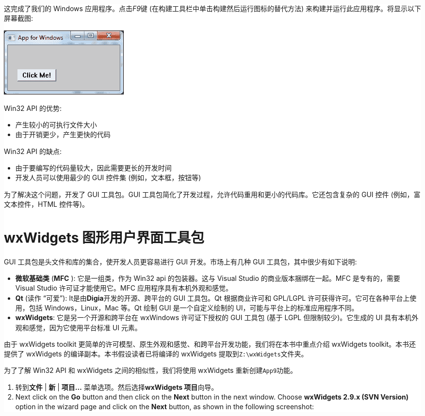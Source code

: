 这完成了我们的 Windows 应用程序。点击*F9*键 (在构建工具栏中单击构建然后运行图标的替代方法) 来构建并运行此应用程序。将显示以下屏幕截图:

![Event driven Windows app](img/3415OS_04_42.jpg)

Win32 API 的优势:

*   产生较小的可执行文件大小
*   由于开销更少，产生更快的代码

Win32 API 的缺点:

*   由于要编写的代码量较大，因此需要更长的开发时间
*   开发人员可以使用最少的 GUI 控件集 (例如，文本框，按钮等)

为了解决这个问题，开发了 GUI 工具包。GUI 工具包简化了开发过程，允许代码重用和更小的代码库。它还包含复杂的 GUI 控件 (例如，富文本控件，HTML 控件等)。

# wxWidgets 图形用户界面工具包

GUI 工具包是头文件和库的集合，使开发人员更容易进行 GUI 开发。市场上有几种 GUI 工具包，其中很少有如下说明:

*   **微软基础类** (**MFC** ): 它是一组类，作为 Win32 api 的包装器。这与 Visual Studio 的商业版本捆绑在一起。MFC 是专有的，需要 Visual Studio 许可证才能使用它。MFC 应用程序具有本机外观和感觉。
*   **Qt** (读作 “可爱”): It是由**Digia**开发的开源、跨平台的 GUI 工具包。Qt 根据商业许可和 GPL/LGPL 许可获得许可。它可在各种平台上使用，包括 Windows，Linux，Mac 等。Qt 绘制 GUI 是一个自定义绘制的 UI，可能与平台上的标准应用程序不同。
*   **wxWidgets**: 它是另一个开源和跨平台在 wxWindows 许可证下授权的 GUI 工具包 (基于 LGPL 但限制较少)。它生成的 UI 具有本机外观和感觉，因为它使用平台标准 UI 元素。

由于 wxWidgets toolkit 更简单的许可模型、原生外观和感觉、和跨平台开发功能，我们将在本书中重点介绍 wxWidgets toolkit。本书还提供了 wxWidgets 的编译副本。本书假设读者已将编译的 wxWidgets 提取到`Z:\wxWidgets`文件夹。

为了了解 Win32 API 和 wxWidgets 之间的相似性，我们将使用 wxWidgets 重新创建`App9`功能。

1.  转到**文件** | **新** | **项目…** 菜单选项。然后选择**wxWidgets 项目**向导。
2.  Next click on the **Go** button and then click on the **Next** button in the next window. Choose **wxWidgets 2.9.x (SVN Version)** option in the wizard page and click on the **Next** button, as shown in the following screenshot:

